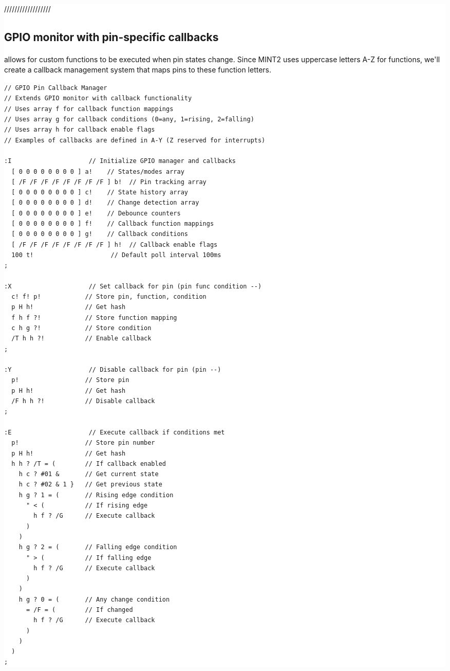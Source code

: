 //////////////////

## GPIO monitor with pin-specific callbacks
allows for custom functions to be executed when pin states change. Since MINT2 uses uppercase letters A-Z for functions, we'll create a callback management system that maps pins to these function letters.

```mint
// GPIO Pin Callback Manager
// Extends GPIO monitor with callback functionality
// Uses array f for callback function mappings
// Uses array g for callback conditions (0=any, 1=rising, 2=falling)
// Uses array h for callback enable flags
// Examples of callbacks are defined in A-Y (Z reserved for interrupts)

:I                     // Initialize GPIO manager and callbacks
  [ 0 0 0 0 0 0 0 0 ] a!    // States/modes array
  [ /F /F /F /F /F /F /F /F ] b!  // Pin tracking array
  [ 0 0 0 0 0 0 0 0 ] c!    // State history array
  [ 0 0 0 0 0 0 0 0 ] d!    // Change detection array
  [ 0 0 0 0 0 0 0 0 ] e!    // Debounce counters
  [ 0 0 0 0 0 0 0 0 ] f!    // Callback function mappings
  [ 0 0 0 0 0 0 0 0 ] g!    // Callback conditions
  [ /F /F /F /F /F /F /F /F ] h!  // Callback enable flags 
  100 t!                     // Default poll interval 100ms
;

:X                     // Set callback for pin (pin func condition --)
  c! f! p!            // Store pin, function, condition
  p H h!              // Get hash
  f h f ?!            // Store function mapping
  c h g ?!            // Store condition
  /T h h ?!           // Enable callback
;

:Y                     // Disable callback for pin (pin --)
  p!                  // Store pin
  p H h!              // Get hash
  /F h h ?!           // Disable callback
;

:E                     // Execute callback if conditions met
  p!                  // Store pin number
  p H h!              // Get hash
  h h ? /T = (        // If callback enabled
    h c ? #01 &       // Get current state
    h c ? #02 & 1 }   // Get previous state
    h g ? 1 = (       // Rising edge condition
      " < (           // If rising edge
        h f ? /G      // Execute callback
      )
    )
    h g ? 2 = (       // Falling edge condition
      " > (           // If falling edge
        h f ? /G      // Execute callback
      )
    )
    h g ? 0 = (       // Any change condition
      = /F = (        // If changed
        h f ? /G      // Execute callback
      )
    )
  )
;
```